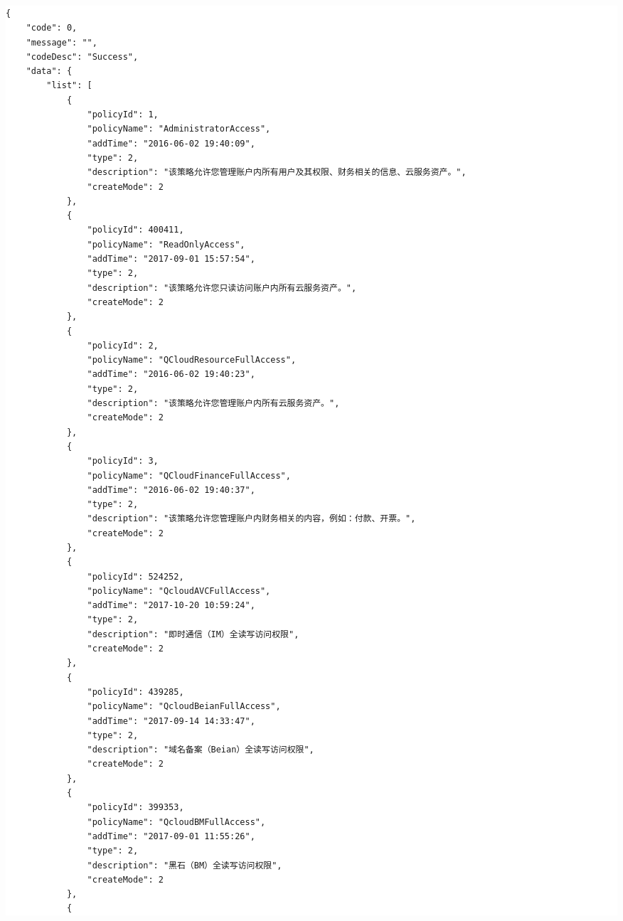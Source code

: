 ```
{
    "code": 0,
    "message": "",
    "codeDesc": "Success",
    "data": {
        "list": [
            {
                "policyId": 1,
                "policyName": "AdministratorAccess",
                "addTime": "2016-06-02 19:40:09",
                "type": 2,
                "description": "该策略允许您管理账户内所有用户及其权限、财务相关的信息、云服务资产。",
                "createMode": 2
            },
            {
                "policyId": 400411,
                "policyName": "ReadOnlyAccess",
                "addTime": "2017-09-01 15:57:54",
                "type": 2,
                "description": "该策略允许您只读访问账户内所有云服务资产。",
                "createMode": 2
            },
            {
                "policyId": 2,
                "policyName": "QCloudResourceFullAccess",
                "addTime": "2016-06-02 19:40:23",
                "type": 2,
                "description": "该策略允许您管理账户内所有云服务资产。",
                "createMode": 2
            },
            {
                "policyId": 3,
                "policyName": "QCloudFinanceFullAccess",
                "addTime": "2016-06-02 19:40:37",
                "type": 2,
                "description": "该策略允许您管理账户内财务相关的内容，例如：付款、开票。",
                "createMode": 2
            },
            {
                "policyId": 524252,
                "policyName": "QcloudAVCFullAccess",
                "addTime": "2017-10-20 10:59:24",
                "type": 2,
                "description": "即时通信（IM）全读写访问权限",
                "createMode": 2
            },
            {
                "policyId": 439285,
                "policyName": "QcloudBeianFullAccess",
                "addTime": "2017-09-14 14:33:47",
                "type": 2,
                "description": "域名备案（Beian）全读写访问权限",
                "createMode": 2
            },
            {
                "policyId": 399353,
                "policyName": "QcloudBMFullAccess",
                "addTime": "2017-09-01 11:55:26",
                "type": 2,
                "description": "黑石（BM）全读写访问权限",
                "createMode": 2
            },
            {
```